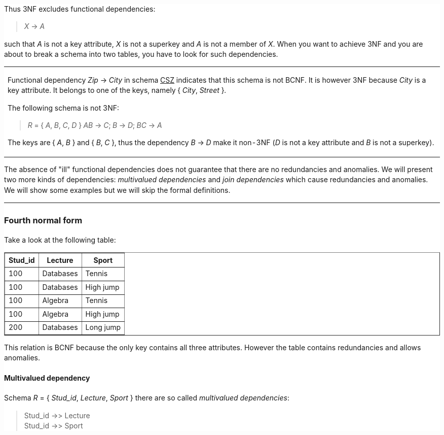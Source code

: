 Thus 3NF excludes functional dependencies:

<blockquote><i>X</i> &rarr; <i>A</i></blockquote>

such that <i>A</i> is not a key attribute, <i>X</i> is not a superkey
and <i>A</i> is not a member of <i>X</i>.  When you want to achieve 3NF and
you are about to break a schema into
two tables, you have to look for such dependencies. </p>


<table><tr><td class="przyk">
<p>Functional dependency <i>Zip</i> &rarr; <i>City</i> in schema
<a href="#Schemat">CSZ</a> indicates that this schema is not BCNF. It is however 3NF
because <i>City</i> is a key attribute. It belongs to one of the keys, namely
{ <i>City</i>, <i>Street</i> }.</p>

<p>The following schema is not 3NF:

<blockquote>
<i>R</i> = { <i>A</i>, <i>B</i>, <i>C</i>, <i>D</i> }
<i>AB</i> &rarr; <i>C</i>;  <i>B</i> &rarr;<i> D</i>; <i>BC</i> &rarr; <i>A</i>
</blockquote>
The keys are { <i>A</i>, <i>B</i> } and { <i>B</i>, <i>C</i> }, thus
the dependency <i>B</i> &rarr; <i>D</i> make it non-3NF (<i>D</i> is not a key attribute and
<i>B</i> is not a superkey).</p>
</table>

<p>The absence of "ill" functional dependencies does not guarantee that there are no
redundancies and anomalies. We will present two more kinds of dependencies:
<i>multivalued dependencies</i> and <i>join dependencies</i> which cause
redundancies and anomalies. We will show some examples but we will skip the
formal definitions.</p>

<hr><h3><a name="Czwarta">Fourth normal form</a></h3>

<p>Take a look at the following table:</p>

<table border="1" align="center">
<tr><th>Stud_id <th>Lecture     <th>Sport
<tr><td>100     <td>Databases   <td>Tennis
<tr><td>100     <td>Databases   <td>High jump
<tr><td>100     <td>Algebra     <td>Tennis
<tr><td>100     <td>Algebra     <td>High jump
<tr><td>200     <td>Databases   <td>Long jump
</table>

<p>This relation is BCNF because the only key contains all three attributes. However
the table contains redundancies and allows anomalies.</p>

<h4>Multivalued dependency</h4>

<p>Schema <i>R</i> = { <i>Stud_id</i>, <i>Lecture</i>, <i>Sport</i> } there are so called
<i>multivalued dependencies</i>:

<blockquote>Stud_id -&gt;&gt; Lecture<br>
Stud_id -&gt;&gt; Sport
</blockquote>
